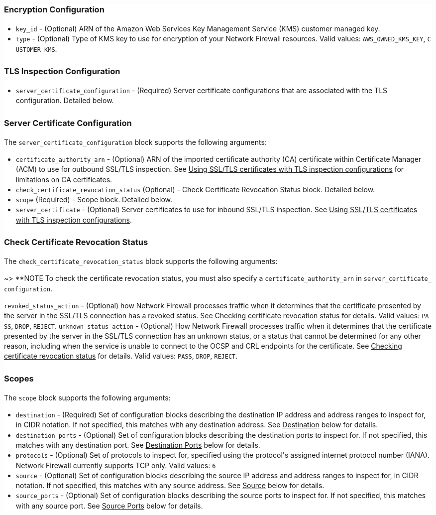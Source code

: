 ### Encryption Configuration

* `key_id` - (Optional) ARN of the Amazon Web Services Key Management Service (KMS) customer managed key.
* `type` - (Optional) Type of KMS key to use for encryption of your Network Firewall resources. Valid values: `AWS_OWNED_KMS_KEY`, `CUSTOMER_KMS`.

### TLS Inspection Configuration

* `server_certificate_configuration` - (Required) Server certificate configurations that are associated with the TLS configuration. Detailed below.

### Server Certificate Configuration

The `server_certificate_configuration` block supports the following arguments:

* `certificate_authority_arn` - (Optional) ARN of the imported certificate authority (CA) certificate within Certificate Manager (ACM) to use for outbound SSL/TLS inspection. See [Using SSL/TLS certificates with TLS inspection configurations](https://docs.aws.amazon.com/network-firewall/latest/developerguide/tls-inspection-certificate-requirements.html) for limitations on CA certificates.
* `check_certificate_revocation_status` (Optional) - Check Certificate Revocation Status block. Detailed below.
* `scope` (Required) - Scope block. Detailed below.
* `server_certificate` - (Optional) Server certificates to use for inbound SSL/TLS inspection. See [Using SSL/TLS certificates with TLS inspection configurations](https://docs.aws.amazon.com/network-firewall/latest/developerguide/tls-inspection-certificate-requirements.html).

### Check Certificate Revocation Status

The `check_certificate_revocation_status` block supports the following arguments:

~> **NOTE  To check the certificate revocation status, you must also specify a `certificate_authority_arn` in `server_certificate_configuration`.

`revoked_status_action` - (Optional) how Network Firewall processes traffic when it determines that the certificate presented by the server in the SSL/TLS connection has a revoked status. See [Checking certificate revocation status](https://docs.aws.amazon.com/network-firewall/latest/developerguide/tls-inspection-certificate-requirements.html#tls-inspection-check-certificate-revocation-status) for details. Valid values: `PASS`, `DROP`, `REJECT`.
`unknown_status_action` - (Optional) How Network Firewall processes traffic when it determines that the certificate presented by the server in the SSL/TLS connection has an unknown status, or a status that cannot be determined for any other reason, including when the service is unable to connect to the OCSP and CRL endpoints for the certificate. See [Checking certificate revocation status](https://docs.aws.amazon.com/network-firewall/latest/developerguide/tls-inspection-certificate-requirements.html#tls-inspection-check-certificate-revocation-status) for details. Valid values: `PASS`, `DROP`, `REJECT`.

### Scopes

The `scope` block supports the following arguments:

* `destination` - (Required) Set of configuration blocks describing the destination IP address and address ranges to inspect for, in CIDR notation. If not specified, this matches with any destination address. See [Destination](#destination) below for details.
* `destination_ports` - (Optional) Set of configuration blocks describing the destination ports to inspect for. If not specified, this matches with any destination port. See [Destination Ports](#destination-ports) below for details.
* `protocols` - (Optional) Set of protocols to inspect for, specified using the protocol's assigned internet protocol number (IANA). Network Firewall currently supports TCP only. Valid values: `6`
* `source` - (Optional) Set of configuration blocks describing the source IP address and address ranges to inspect for, in CIDR notation. If not specified, this matches with any source address. See [Source](#source) below for details.
* `source_ports` - (Optional) Set of configuration blocks describing the source ports to inspect for. If not specified, this matches with any source port. See [Source Ports](#source-ports) below for details.
